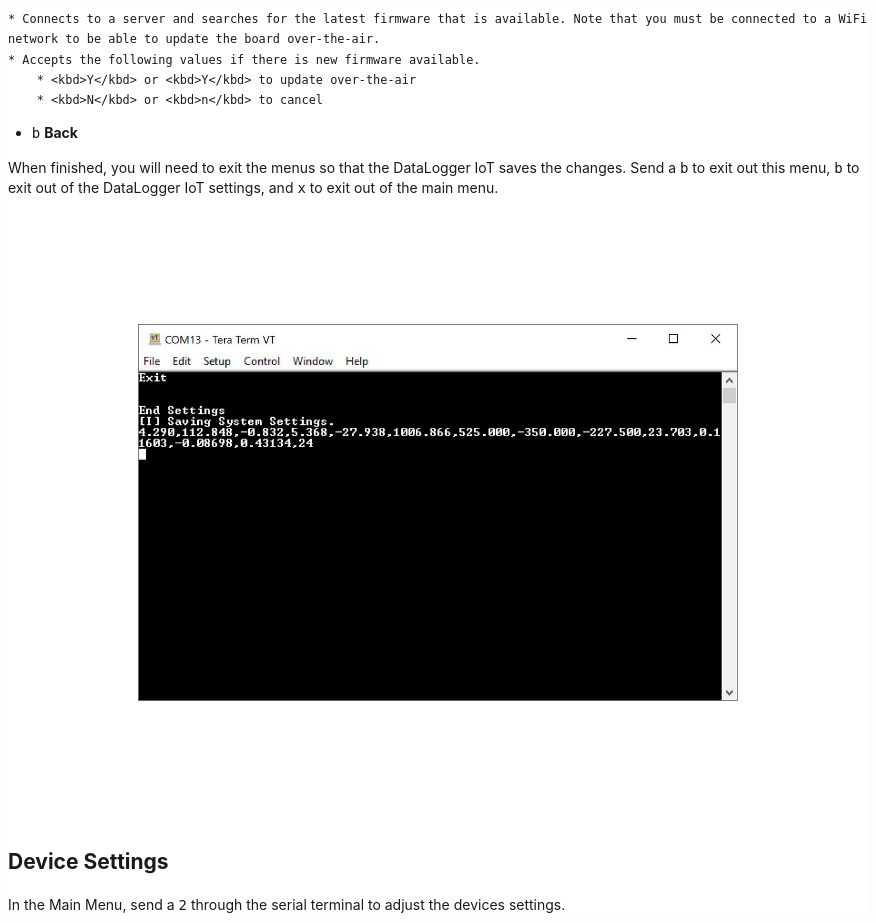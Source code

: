    * Connects to a server and searches for the latest firmware that is available. Note that you must be connected to a WiFi network to be able to update the board over-the-air.
    * Accepts the following values if there is new firmware available.
        * <kbd>Y</kbd> or <kbd>Y</kbd> to update over-the-air
        * <kbd>N</kbd> or <kbd>n</kbd> to cancel
* <kbd>b</kbd> **Back**

When finished, you will need to exit the menus so that the DataLogger IoT saves the changes. Send a <kbd>b</kbd> to exit out this menu, <kbd>b</kbd> to exit out of the DataLogger IoT settings, and <kbd>x</kbd> to exit out of the main menu.

<div style="text-align: center">
  <a href="../assets/SparkFun_Datalogger_IoT_System_Save_Settings_Menu.JPG"><img src="../assets/SparkFun_Datalogger_IoT_System_Save_Settings_Menu.JPG" width="600" height="600" alt="Output Save Settings Confirmation"></a>
</div>


## Device Settings

In the Main Menu, send a <kbd>2</kbd> through the serial terminal to adjust the devices settings.

<div style="text-align: center">